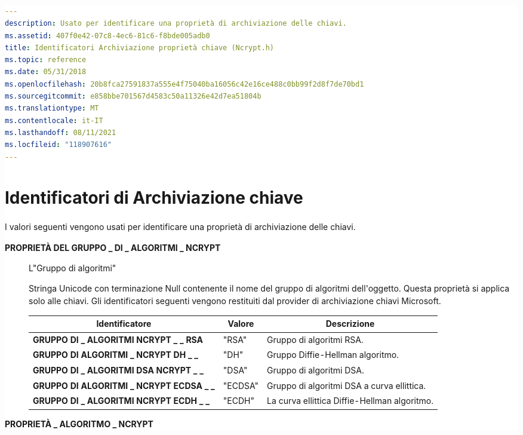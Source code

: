 ```yaml
---
description: Usato per identificare una proprietà di archiviazione delle chiavi.
ms.assetid: 407f0e42-07c8-4ec6-81c6-f8bde005adb0
title: Identificatori Archiviazione proprietà chiave (Ncrypt.h)
ms.topic: reference
ms.date: 05/31/2018
ms.openlocfilehash: 20b8fca27591837a555e4f75040ba16056c42e16ce488c0bb99f2d8f7de70bd1
ms.sourcegitcommit: e858bbe701567d4583c50a11326e42d7ea51804b
ms.translationtype: MT
ms.contentlocale: it-IT
ms.lasthandoff: 08/11/2021
ms.locfileid: "118907616"
---
```

# <a name="key-storage-property-identifiers"></a>Identificatori di Archiviazione chiave

I valori seguenti vengono usati per identificare una proprietà di archiviazione delle chiavi.

<dl> <dt>

<span id="NCRYPT_ALGORITHM_GROUP_PROPERTY"></span><span id="ncrypt_algorithm_group_property"></span>**PROPRIETÀ DEL GRUPPO \_ DI \_ ALGORITMI \_ NCRYPT**
</dt> <dd> <dl> <dt>

L"Gruppo di algoritmi"
</dt> <dt>



Stringa Unicode con terminazione Null contenente il nome del gruppo di algoritmi dell'oggetto. Questa proprietà si applica solo alle chiavi. Gli identificatori seguenti vengono restituiti dal provider di archiviazione chiavi Microsoft.



| Identificatore                                     | Valore              | Descrizione                                                   |
|------------------------------------------------|--------------------|---------------------------------------------------------------|
| **GRUPPO DI \_ ALGORITMI NCRYPT \_ \_ RSA**<br/>   | "RSA"<br/>   | Gruppo di algoritmi RSA.<br/>                           |
| **GRUPPO DI ALGORITMI \_ NCRYPT DH \_ \_**<br/>    | "DH"<br/>    | Gruppo Diffie-Hellman algoritmo.<br/>                |
| **GRUPPO DI \_ ALGORITMI DSA NCRYPT \_ \_**<br/>   | "DSA"<br/>   | Gruppo di algoritmi DSA.<br/>                           |
| **GRUPPO DI ALGORITMI \_ NCRYPT ECDSA \_ \_**<br/> | "ECDSA"<br/> | Gruppo di algoritmi DSA a curva ellittica.<br/>            |
| **GRUPPO DI \_ ALGORITMI NCRYPT ECDH \_ \_**<br/>  | "ECDH"<br/>  | La curva ellittica Diffie-Hellman algoritmo.<br/> |



 


</dt> </dl> </dd> <dt>

<span id="NCRYPT_ALGORITHM_PROPERTY"></span><span id="ncrypt_algorithm_property"></span>**PROPRIETÀ \_ ALGORITMO \_ NCRYPT**
</dt> <dd> <dl> <dt>
